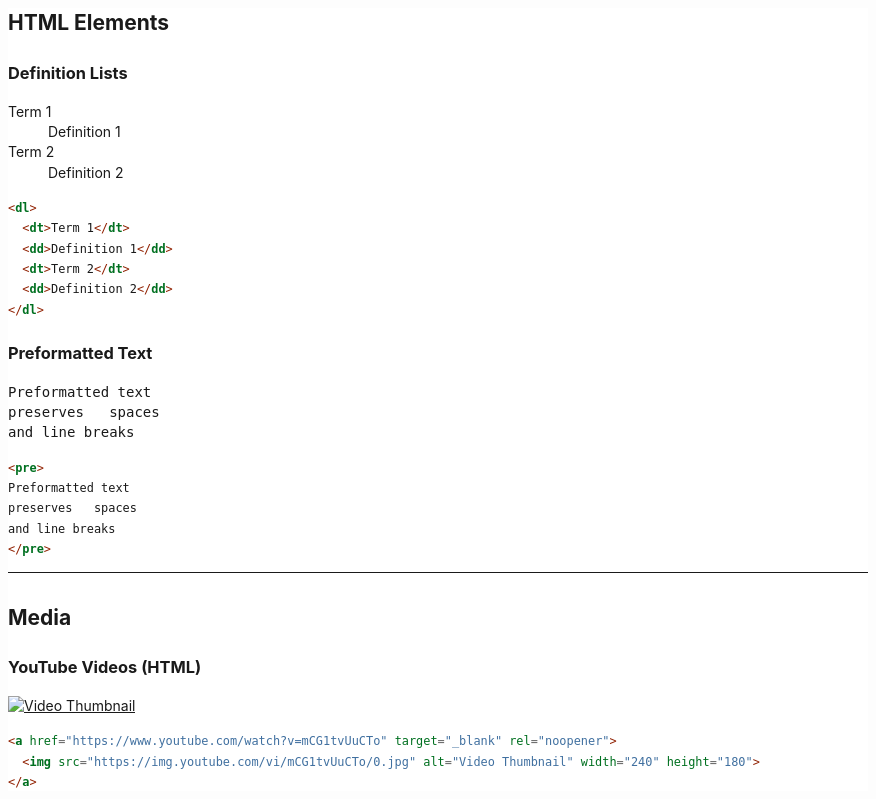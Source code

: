 
## HTML Elements

### Definition Lists

<dl>
  <dt>Term 1</dt>
  <dd>Definition 1</dd>
  <dt>Term 2</dt>
  <dd>Definition 2</dd>
</dl>

```html
<dl>
  <dt>Term 1</dt>
  <dd>Definition 1</dd>
  <dt>Term 2</dt>
  <dd>Definition 2</dd>
</dl>
```

### Preformatted Text

<pre>
Preformatted text
preserves   spaces
and line breaks
</pre>

```html
<pre>
Preformatted text
preserves   spaces
and line breaks
</pre>
```

---

## Media

### YouTube Videos (HTML)

<a href="https://www.youtube.com/watch?v=mCG1tvUuCTo" target="_blank" rel="noopener">
  <img src="https://img.youtube.com/vi/mCG1tvUuCTo/0.jpg" alt="Video Thumbnail" width="240" height="180">
</a>

```html
<a href="https://www.youtube.com/watch?v=mCG1tvUuCTo" target="_blank" rel="noopener">
  <img src="https://img.youtube.com/vi/mCG1tvUuCTo/0.jpg" alt="Video Thumbnail" width="240" height="180">
</a>
```
